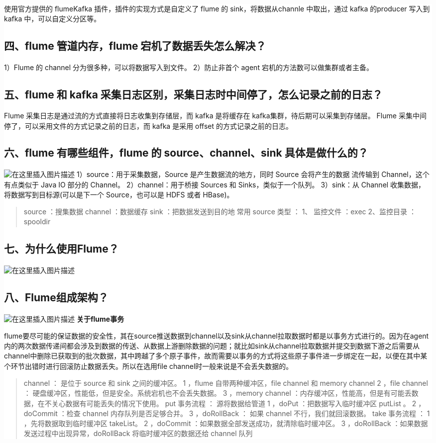 使用官方提供的 flumeKafka 插件，插件的实现方式是自定义了 flume 的 sink，将数据从channle 中取出，通过 kafka 的producer 写入到 kafka 中，可以自定义分区等。

## 四、flume 管道内存，flume 宕机了数据丢失怎么解决？

1）Flume 的 channel 分为很多种，可以将数据写入到文件。
2）防止非首个 agent 宕机的方法数可以做集群或者主备。

## 五、flume 和 kafka 采集日志区别，采集日志时中间停了，怎么记录之前的日志？

Flume 采集日志是通过流的方式直接将日志收集到存储层，而 kafka 是将缓存在 kafka集群，待后期可以采集到存储层。
Flume 采集中间停了，可以采用文件的方式记录之前的日志，而 kafka 是采用 offset 的方式记录之前的日志。

## 六、flume 有哪些组件，flume 的 source、channel、sink 具体是做什么的？

![在这里插入图片描述](https://img-blog.csdnimg.cn/20200209114402113.png?x-oss-process=image/watermark,type_ZmFuZ3poZW5naGVpdGk,shadow_10,text_aHR0cHM6Ly9ibG9nLmNzZG4ubmV0L0JlaWlzQmVp,size_16,color_FFFFFF,t_70#pic_center)
1）source：用于采集数据，Source 是产生数据流的地方，同时 Source 会将产生的数据
流传输到 Channel，这个有点类似于 Java IO 部分的 Channel。
2）channel：用于桥接 Sources 和 Sinks，类似于一个队列。
3）sink：从 Channel 收集数据，将数据写到目标源(可以是下一个 Source，也可以是 HDFS
或者 HBase)。

> source ：搜集数据
> channel ：数据缓存
> sink ：把数据发送到目的地
> 常用 source 类型 ：
> 1、 监控文件 ：exec
> 2、监控目录 ：spooldir

## 七、为什么使用Flume？

![在这里插入图片描述](https://img-blog.csdnimg.cn/20200209114553590.png?x-oss-process=image/watermark,type_ZmFuZ3poZW5naGVpdGk,shadow_10,text_aHR0cHM6Ly9ibG9nLmNzZG4ubmV0L0JlaWlzQmVp,size_16,color_FFFFFF,t_70#pic_center)

## 八、Flume组成架构？

![在这里插入图片描述](https://img-blog.csdnimg.cn/20200209114641643.png?x-oss-process=image/watermark,type_ZmFuZ3poZW5naGVpdGk,shadow_10,text_aHR0cHM6Ly9ibG9nLmNzZG4ubmV0L0JlaWlzQmVp,size_16,color_FFFFFF,t_70#pic_center)
**关于flume事务**

flume要尽可能的保证数据的安全性，其在source推送数据到channel以及sink从channel拉取数据时都是以事务方式进行的。因为在agent内的两次数据传递间都会涉及到数据的传送、从数据上游删除数据的问题；就比如sink从channel拉取数据并提交到数据下游之后需要从channel中删除已获取到的批次数据，其中跨越了多个原子事件，故而需要以事务的方式将这些原子事件进一步绑定在一起，以便在其中某个环节出错时进行回滚防止数据丢失。所以在选用file channel时一般来说是不会丢失数据的。

> channel ： 是位于 source 和 sink 之间的缓冲区。
> 1 ，flume 自带两种缓冲区，file channel 和 memory channel
> 2 ，file channel ： 硬盘缓冲区，性能低，但是安全。系统宕机也不会丢失数据。
> 3 ，memory channel ：内存缓冲区，性能高，但是有可能丢数据，在不关心数据有可能丢失的情况下使用。
> put 事务流程 ： 源将数据给管道
> 1 ，doPut ：把数据写入临时缓冲区 putList 。
> 2 ，doCommit ：检查 channel 内存队列是否足够合并。
> 3 ，doRollBack ： 如果 channel 不行，我们就回滚数据。
> take 事务流程 ：
> 1 ，先将数据取到临时缓冲区 takeList。
> 2 ，doCommit ：如果数据全部发送成功，就清除临时缓冲区。
> 3 ，doRollBack ：如果数据发送过程中出现异常，doRollBack 将临时缓冲区的数据还给 channel 队列
